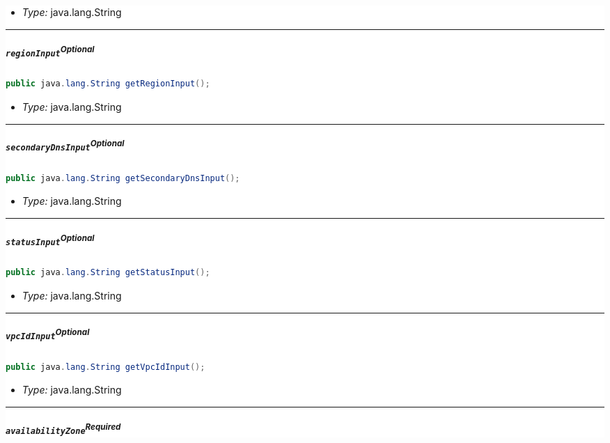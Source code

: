 - *Type:* java.lang.String

---

##### `regionInput`<sup>Optional</sup> <a name="regionInput" id="@cdktf/provider-opentelekomcloud.dataOpentelekomcloudVpcSubnetV1.DataOpentelekomcloudVpcSubnetV1.property.regionInput"></a>

```java
public java.lang.String getRegionInput();
```

- *Type:* java.lang.String

---

##### `secondaryDnsInput`<sup>Optional</sup> <a name="secondaryDnsInput" id="@cdktf/provider-opentelekomcloud.dataOpentelekomcloudVpcSubnetV1.DataOpentelekomcloudVpcSubnetV1.property.secondaryDnsInput"></a>

```java
public java.lang.String getSecondaryDnsInput();
```

- *Type:* java.lang.String

---

##### `statusInput`<sup>Optional</sup> <a name="statusInput" id="@cdktf/provider-opentelekomcloud.dataOpentelekomcloudVpcSubnetV1.DataOpentelekomcloudVpcSubnetV1.property.statusInput"></a>

```java
public java.lang.String getStatusInput();
```

- *Type:* java.lang.String

---

##### `vpcIdInput`<sup>Optional</sup> <a name="vpcIdInput" id="@cdktf/provider-opentelekomcloud.dataOpentelekomcloudVpcSubnetV1.DataOpentelekomcloudVpcSubnetV1.property.vpcIdInput"></a>

```java
public java.lang.String getVpcIdInput();
```

- *Type:* java.lang.String

---

##### `availabilityZone`<sup>Required</sup> <a name="availabilityZone" id="@cdktf/provider-opentelekomcloud.dataOpentelekomcloudVpcSubnetV1.DataOpentelekomcloudVpcSubnetV1.property.availabilityZone"></a>

